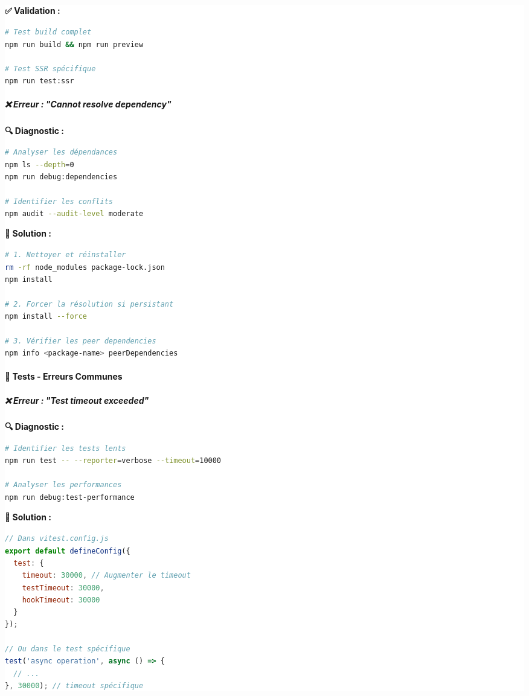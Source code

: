 **✅ Validation :**
```bash
# Test build complet
npm run build && npm run preview

# Test SSR spécifique
npm run test:ssr
```

##### **❌ Erreur : "Cannot resolve dependency"**

**🔍 Diagnostic :**
```bash
# Analyser les dépendances
npm ls --depth=0
npm run debug:dependencies

# Identifier les conflits
npm audit --audit-level moderate
```

**🔧 Solution :**
```bash
# 1. Nettoyer et réinstaller
rm -rf node_modules package-lock.json
npm install

# 2. Forcer la résolution si persistant
npm install --force

# 3. Vérifier les peer dependencies
npm info <package-name> peerDependencies
```

#### **🧪 Tests - Erreurs Communes**

##### **❌ Erreur : "Test timeout exceeded"**

**🔍 Diagnostic :**
```bash
# Identifier les tests lents
npm run test -- --reporter=verbose --timeout=10000

# Analyser les performances
npm run debug:test-performance
```

**🔧 Solution :**
```javascript
// Dans vitest.config.js
export default defineConfig({
  test: {
    timeout: 30000, // Augmenter le timeout
    testTimeout: 30000,
    hookTimeout: 30000
  }
});

// Ou dans le test spécifique
test('async operation', async () => {
  // ...
}, 30000); // timeout spécifique
```
